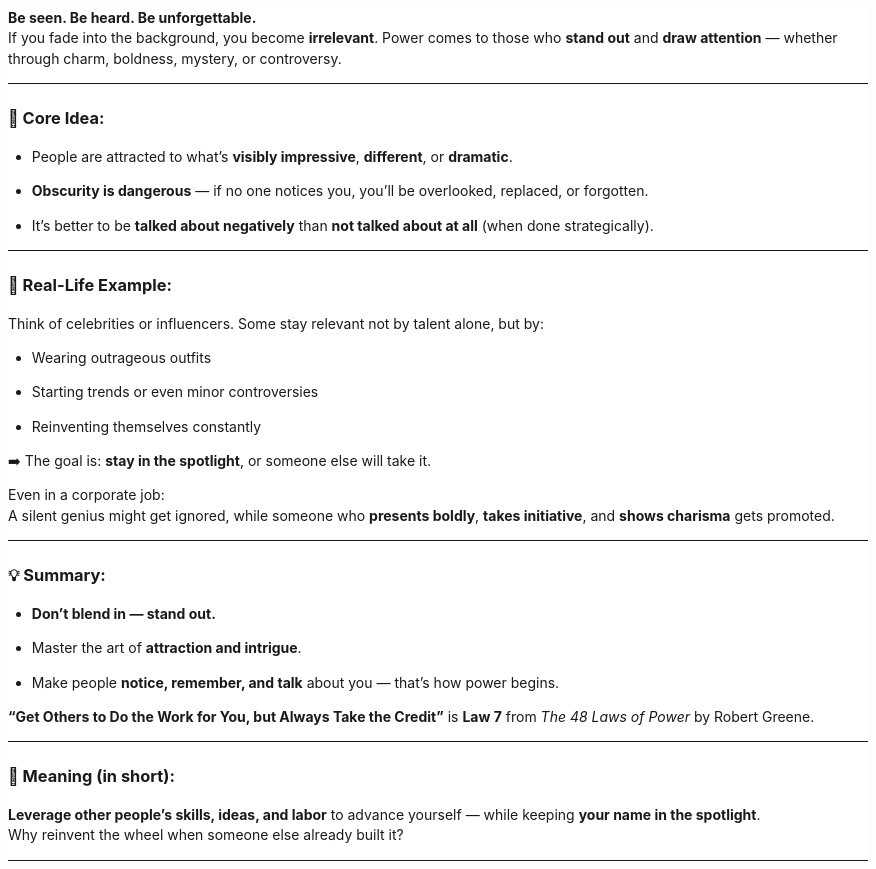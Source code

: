 **Be seen. Be heard. Be unforgettable.**  
If you fade into the background, you become **irrelevant**. Power comes to those who **stand out** and **draw attention** — whether through charm, boldness, mystery, or controversy.

---

### 🧠 Core Idea:

- People are attracted to what’s **visibly impressive**, **different**, or **dramatic**.
    
- **Obscurity is dangerous** — if no one notices you, you’ll be overlooked, replaced, or forgotten.
    
- It’s better to be **talked about negatively** than **not talked about at all** (when done strategically).
    

---

### 📌 Real-Life Example:

Think of celebrities or influencers. Some stay relevant not by talent alone, but by:

- Wearing outrageous outfits
    
- Starting trends or even minor controversies
    
- Reinventing themselves constantly
    

➡️ The goal is: **stay in the spotlight**, or someone else will take it.

Even in a corporate job:  
A silent genius might get ignored, while someone who **presents boldly**, **takes initiative**, and **shows charisma** gets promoted.

---

### 💡 Summary:

- **Don’t blend in — stand out.**
    
- Master the art of **attraction and intrigue**.
    
- Make people **notice, remember, and talk** about you — that’s how power begins.




**“Get Others to Do the Work for You, but Always Take the Credit”** is **Law 7** from _The 48 Laws of Power_ by Robert Greene.

---

### 🔑 Meaning (in short):

**Leverage other people’s skills, ideas, and labor** to advance yourself — while keeping **your name in the spotlight**.  
Why reinvent the wheel when someone else already built it?

---
